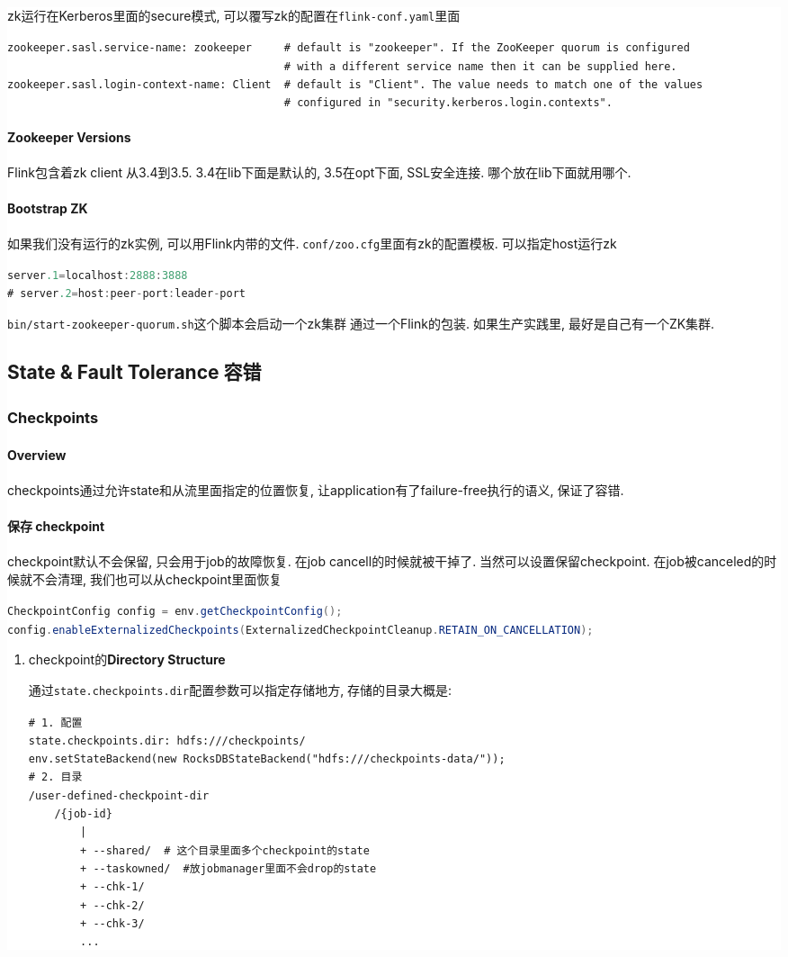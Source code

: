 zk运行在Kerberos里面的secure模式, 可以覆写zk的配置在`flink-conf.yaml`里面

```text
zookeeper.sasl.service-name: zookeeper     # default is "zookeeper". If the ZooKeeper quorum is configured
                                           # with a different service name then it can be supplied here.
zookeeper.sasl.login-context-name: Client  # default is "Client". The value needs to match one of the values
                                           # configured in "security.kerberos.login.contexts".
```



#### Zookeeper Versions

Flink包含着zk client 从3.4到3.5. 3.4在lib下面是默认的, 3.5在opt下面, SSL安全连接. 哪个放在lib下面就用哪个.



#### Bootstrap ZK

如果我们没有运行的zk实例, 可以用Flink内带的文件. `conf/zoo.cfg`里面有zk的配置模板. 可以指定host运行zk

```java
server.1=localhost:2888:3888
# server.2=host:peer-port:leader-port
```

`bin/start-zookeeper-quorum.sh`这个脚本会启动一个zk集群 通过一个Flink的包装. 如果生产实践里, 最好是自己有一个ZK集群.





## State & Fault Tolerance 容错

### Checkpoints

#### Overview

checkpoints通过允许state和从流里面指定的位置恢复, 让application有了failure-free执行的语义, 保证了容错.

#### 保存 checkpoint

checkpoint默认不会保留, 只会用于job的故障恢复. 在job cancell的时候就被干掉了. 当然可以设置保留checkpoint. 在job被canceled的时候就不会清理, 我们也可以从checkpoint里面恢复

```java
CheckpointConfig config = env.getCheckpointConfig();
config.enableExternalizedCheckpoints(ExternalizedCheckpointCleanup.RETAIN_ON_CANCELLATION);
```

1. checkpoint的**Directory Structure**

   通过`state.checkpoints.dir`配置参数可以指定存储地方, 存储的目录大概是:

   ```shell
   # 1. 配置
   state.checkpoints.dir: hdfs:///checkpoints/
   env.setStateBackend(new RocksDBStateBackend("hdfs:///checkpoints-data/"));
   # 2. 目录
   /user-defined-checkpoint-dir
       /{job-id}
           |
           + --shared/	# 这个目录里面多个checkpoint的state
           + --taskowned/  #放jobmanager里面不会drop的state
           + --chk-1/
           + --chk-2/
           + --chk-3/
           ...
   ```
